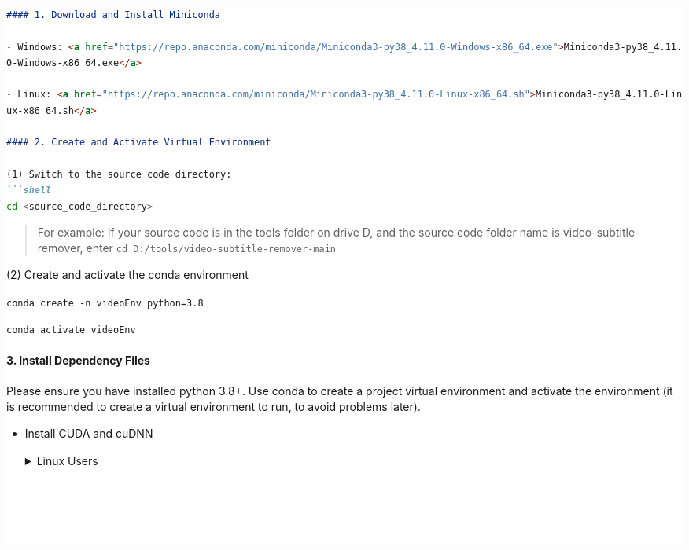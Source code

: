 ```markdown
#### 1. Download and Install Miniconda

- Windows: <a href="https://repo.anaconda.com/miniconda/Miniconda3-py38_4.11.0-Windows-x86_64.exe">Miniconda3-py38_4.11.0-Windows-x86_64.exe</a>

- Linux: <a href="https://repo.anaconda.com/miniconda/Miniconda3-py38_4.11.0-Linux-x86_64.sh">Miniconda3-py38_4.11.0-Linux-x86_64.sh</a>

#### 2. Create and Activate Virtual Environment

(1) Switch to the source code directory:
```shell
cd <source_code_directory>
```
> For example: If your source code is in the tools folder on drive D, and the source code folder name is video-subtitle-remover, enter ```cd D:/tools/video-subtitle-remover-main```

(2) Create and activate the conda environment
```shell
conda create -n videoEnv python=3.8
```

```shell
conda activate videoEnv
```

#### 3. Install Dependency Files

Please ensure you have installed python 3.8+. Use conda to create a project virtual environment and activate the environment (it is recommended to create a virtual environment to run, to avoid problems later).

- Install CUDA and cuDNN

  <details>
      <summary>Linux Users</summary>
      <h5>(1) Download CUDA 11.7</h5>
      <pre><code>wget https://developer.download.nvidia.com/compute/cuda/11.7.0/local_installers/cuda_11.7.0_515.43.04_linux.run</code></pre>
      <h5>(2) Install CUDA 11.7</h5>
      <pre><code>sudo sh cuda_11.7.0_515.43.04_linux.run</code></pre>
      <p>1. Enter accept</p>
      <img src="https://i.328888.xyz/2023/03/31/iwVoeH.png" width="500" alt="">
      <p>2. Select CUDA Toolkit 11.7 (If you haven't installed the nvidia driver, select Driver. If you have already installed the nvidia driver, do not select driver), then select install, press Enter</p>
      <img src="https://i.328888.xyz/2023/03/31/iwVThJ.png" width="500" alt="">
      <p>3. Add environment variables</p>
      <p>Add the following content to ~/.bashrc</p>
      <pre><code># CUDA
  export PATH=/usr/local/cuda-11.7/bin${PATH:+:${PATH}}
  export LD_LIBRARY_PATH=/usr/local/cuda-11.7/lib64${LD_LIBRARY_PATH:+:${LD_LIBRARY_PATH}}</code></pre>
      <p>Make it effective</p>
      <pre><code>source ~/.bashrc</code></pre>
      <h5>(3) Download cuDNN 8.4.1</h5>
      <p>Domestic: <a href="https://pan.baidu.com/s/1Gd_pSVzWfX1G7zCuqz6YYA">cudnn-linux-x86_64-8.4.1.50_cuda11.6-archive.tar.xz</a> Extraction code: 57mg</p>
      <p>Overseas: <a href="https://github.com/YaoFANGUK/video-subtitle-extractor/releases/download/1.0.0/cudnn-linux-x86_64-8.4.1.50_cuda11.6-archive.tar.xz">cudnn-linux-x86_64-8.4.1.50_cuda11.6-archive.tar.xz</a></p>
      <h5>(4) Install cuDNN 8.4.1</h5>
      <pre><code> tar -xf cudnn-linux-x86_64-8.4.1.50_cuda11.6-archive.tar.xz
   mv cudnn-linux-x86_64-8.4.1.50_cuda11.6-archive cuda
   sudo cp ./cuda/include/* /usr/local/cuda-11.7/include/
   sudo cp ./cuda/lib/* /usr/local/cuda-11.7/lib64/